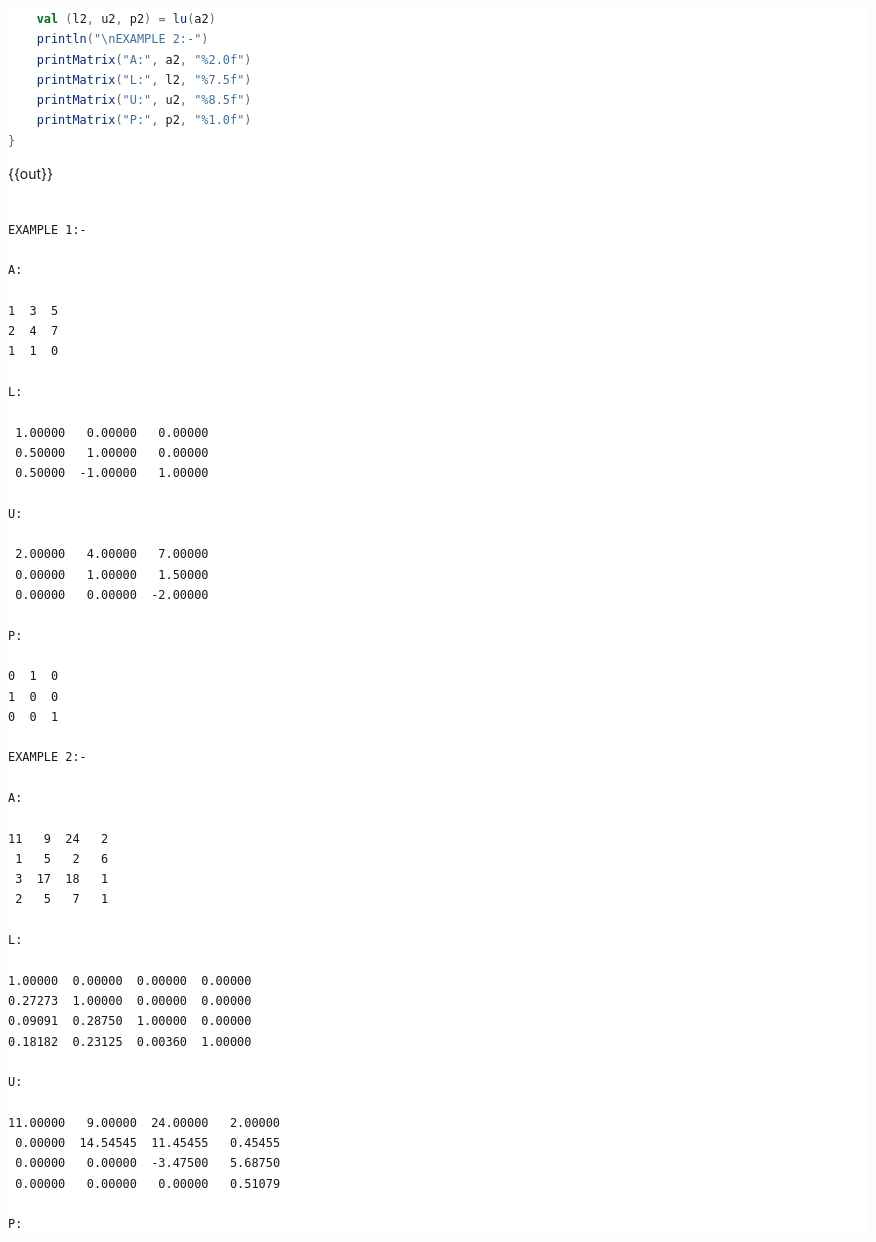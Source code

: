 ```scala
    val (l2, u2, p2) = lu(a2)
    println("\nEXAMPLE 2:-")
    printMatrix("A:", a2, "%2.0f")
    printMatrix("L:", l2, "%7.5f")
    printMatrix("U:", u2, "%8.5f")
    printMatrix("P:", p2, "%1.0f")
}
```


{{out}}

```txt

EXAMPLE 1:-

A:

1  3  5
2  4  7
1  1  0

L:

 1.00000   0.00000   0.00000
 0.50000   1.00000   0.00000
 0.50000  -1.00000   1.00000

U:

 2.00000   4.00000   7.00000
 0.00000   1.00000   1.50000
 0.00000   0.00000  -2.00000

P:

0  1  0
1  0  0
0  0  1

EXAMPLE 2:-

A:

11   9  24   2
 1   5   2   6
 3  17  18   1
 2   5   7   1

L:

1.00000  0.00000  0.00000  0.00000
0.27273  1.00000  0.00000  0.00000
0.09091  0.28750  1.00000  0.00000
0.18182  0.23125  0.00360  1.00000

U:

11.00000   9.00000  24.00000   2.00000
 0.00000  14.54545  11.45455   0.45455
 0.00000   0.00000  -3.47500   5.68750
 0.00000   0.00000   0.00000   0.51079

P:
```